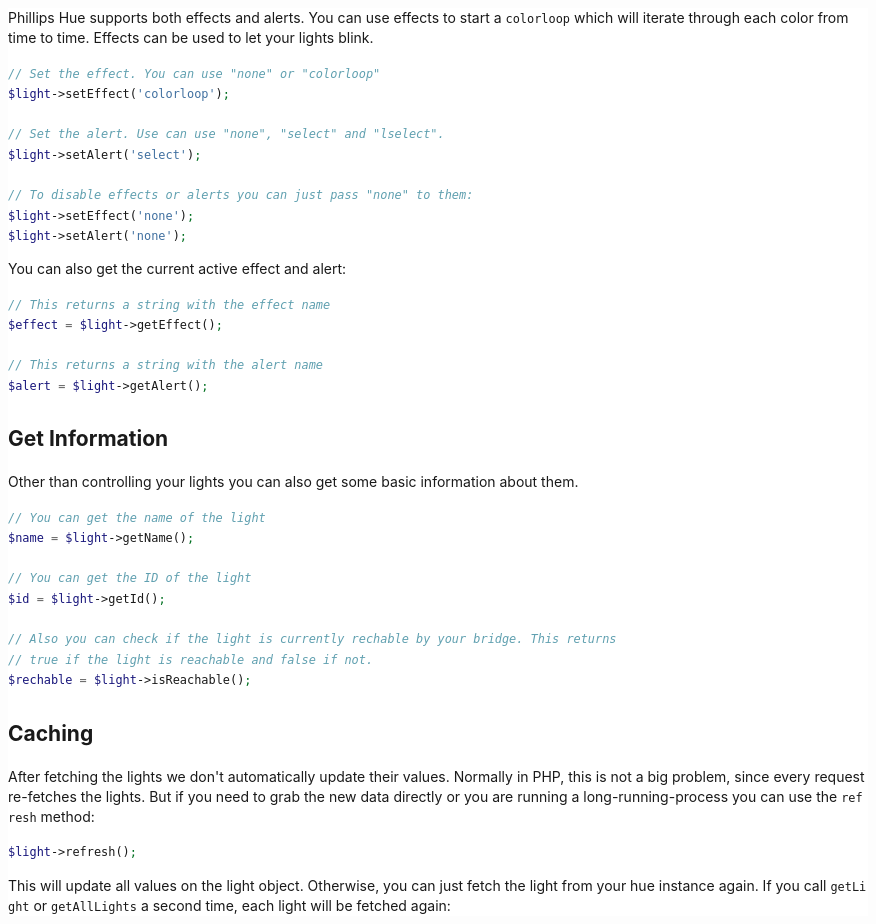 Phillips Hue supports both effects and alerts. You can use effects to start a `colorloop` which will iterate
through each color from time to time. Effects can be used to let your lights blink.

```php
// Set the effect. You can use "none" or "colorloop"
$light->setEffect('colorloop');

// Set the alert. Use can use "none", "select" and "lselect".
$light->setAlert('select');

// To disable effects or alerts you can just pass "none" to them:
$light->setEffect('none');
$light->setAlert('none');
```

You can also get the current active effect and alert:
```php
// This returns a string with the effect name
$effect = $light->getEffect();

// This returns a string with the alert name
$alert = $light->getAlert();
```


## Get Information

Other than controlling your lights you can also get some basic information about them.

```php
// You can get the name of the light
$name = $light->getName();

// You can get the ID of the light 
$id = $light->getId();

// Also you can check if the light is currently rechable by your bridge. This returns
// true if the light is reachable and false if not.
$rechable = $light->isReachable();
```

## Caching
After fetching the lights we don't automatically update their values. Normally in PHP, this is not
a big problem, since every request re-fetches the lights. But if you need to grab the new data directly
or you are running a long-running-process you can use the `refresh` method:

```php
$light->refresh();
```

This will update all values on the light object. Otherwise, you can just fetch the light from
your hue instance again. If you call `getLight` or `getAllLights` a second time, each light will be fetched again:
